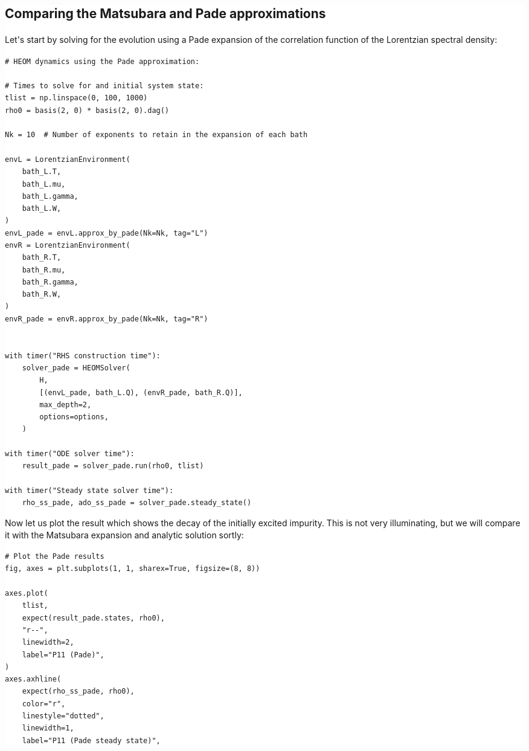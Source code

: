 ## Comparing the Matsubara and Pade approximations

Let's start by solving for the evolution using a Pade expansion of the correlation function of the Lorentzian spectral density:

```{code-cell} ipython3
# HEOM dynamics using the Pade approximation:

# Times to solve for and initial system state:
tlist = np.linspace(0, 100, 1000)
rho0 = basis(2, 0) * basis(2, 0).dag()

Nk = 10  # Number of exponents to retain in the expansion of each bath

envL = LorentzianEnvironment(
    bath_L.T,
    bath_L.mu,
    bath_L.gamma,
    bath_L.W,
)
envL_pade = envL.approx_by_pade(Nk=Nk, tag="L")
envR = LorentzianEnvironment(
    bath_R.T,
    bath_R.mu,
    bath_R.gamma,
    bath_R.W,
)
envR_pade = envR.approx_by_pade(Nk=Nk, tag="R")


with timer("RHS construction time"):
    solver_pade = HEOMSolver(
        H,
        [(envL_pade, bath_L.Q), (envR_pade, bath_R.Q)],
        max_depth=2,
        options=options,
    )

with timer("ODE solver time"):
    result_pade = solver_pade.run(rho0, tlist)

with timer("Steady state solver time"):
    rho_ss_pade, ado_ss_pade = solver_pade.steady_state()
```

Now let us plot the result which shows the decay of the initially excited impurity. This is not very illuminating, but we will compare it with the Matsubara expansion and analytic solution sortly:

```{code-cell} ipython3
# Plot the Pade results
fig, axes = plt.subplots(1, 1, sharex=True, figsize=(8, 8))

axes.plot(
    tlist,
    expect(result_pade.states, rho0),
    "r--",
    linewidth=2,
    label="P11 (Pade)",
)
axes.axhline(
    expect(rho_ss_pade, rho0),
    color="r",
    linestyle="dotted",
    linewidth=1,
    label="P11 (Pade steady state)",
```